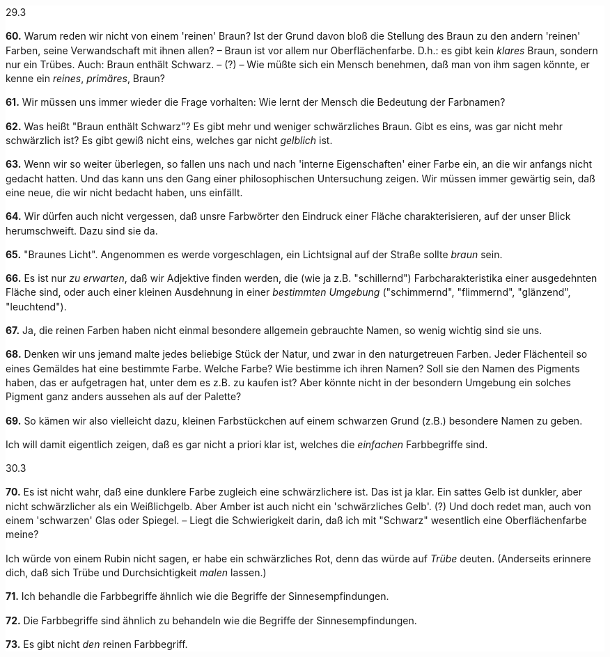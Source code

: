 29.3

**60.** Warum reden wir nicht von einem 'reinen' Braun? Ist der Grund davon bloß die Stellung des Braun zu den andern 'reinen' Farben, seine Verwandschaft mit ihnen allen? – Braun ist vor allem nur Oberflächenfarbe. D.h.: es gibt kein *klares* Braun, sondern nur ein Trübes. Auch: Braun enthält Schwarz. – (?) – Wie müßte sich ein Mensch benehmen, daß man von ihm sagen könnte, er kenne ein *reines*, *primäres*, Braun?

**61.** Wir müssen uns immer wieder die Frage vorhalten: Wie lernt der Mensch die Bedeutung der Farbnamen?

**62.** Was heißt "Braun enthält Schwarz"? Es gibt mehr und weniger schwärzliches Braun. Gibt es eins, was gar nicht mehr schwärzlich ist? Es gibt gewiß nicht eins, welches gar nicht *gelblich* ist.

**63.** Wenn wir so weiter überlegen, so fallen uns nach und nach 'interne Eigenschaften' einer Farbe ein, an die wir anfangs nicht gedacht hatten. Und das kann uns den Gang einer philosophischen Untersuchung zeigen. Wir müssen immer gewärtig sein, daß eine neue, die wir nicht bedacht haben, uns einfällt.

**64.** Wir dürfen auch nicht vergessen, daß unsre Farbwörter den Eindruck einer Fläche charakterisieren, auf der unser Blick herumschweift. Dazu sind sie da.

**65.** "Braunes Licht". Angenommen es werde vorgeschlagen, ein Lichtsignal auf der Straße sollte *braun* sein.

**66.** Es ist nur *zu erwarten*, daß wir Adjektive finden werden, die (wie ja z.B. "schillernd") Farbcharakteristika einer ausgedehnten Fläche sind, oder auch einer kleinen Ausdehnung in einer *bestimmten Umgebung* ("schimmernd", "flimmernd", "glänzend", "leuchtend").

**67.** Ja, die reinen Farben haben nicht einmal besondere allgemein gebrauchte Namen, so wenig wichtig sind sie uns.

**68.** Denken wir uns jemand malte jedes beliebige Stück der Natur, und zwar in den naturgetreuen Farben. Jeder Flächenteil so eines Gemäldes hat eine bestimmte Farbe. Welche Farbe? Wie bestimme ich ihren Namen? Soll sie den Namen des Pigments haben, das er aufgetragen hat, unter dem es z.B. zu kaufen ist? Aber könnte nicht in der besondern Umgebung ein solches Pigment ganz anders aussehen als auf der Palette?

**69.** So kämen wir also vielleicht dazu, kleinen Farbstückchen auf einem schwarzen Grund (z.B.) besondere Namen zu geben.

Ich will damit eigentlich zeigen, daß es gar nicht a priori klar ist, welches die *einfachen* Farbbegriffe sind.

30.3

**70.** Es ist nicht wahr, daß eine dunklere Farbe zugleich eine schwärzlichere ist. Das ist ja klar. Ein sattes Gelb ist dunkler, aber nicht schwärzlicher als ein Weißlichgelb. Aber Amber ist auch nicht ein 'schwärzliches Gelb'. (?) Und doch redet man, auch von einem 'schwarzen' Glas oder Spiegel. – Liegt die Schwierigkeit darin, daß ich mit "Schwarz" wesentlich eine Oberflächenfarbe meine?

Ich würde von einem Rubin nicht sagen, er habe ein schwärzliches Rot, denn das würde auf *Trübe* deuten. (Anderseits erinnere dich, daß sich Trübe und Durchsichtigkeit *malen* lassen.)

**71.** Ich behandle die Farbbegriffe ähnlich wie die Begriffe der Sinnesempfindungen.

**72.** Die Farbbegriffe sind ähnlich zu behandeln wie die Begriffe der Sinnesempfindungen.

**73.** Es gibt nicht *den* reinen Farbbegriff.
